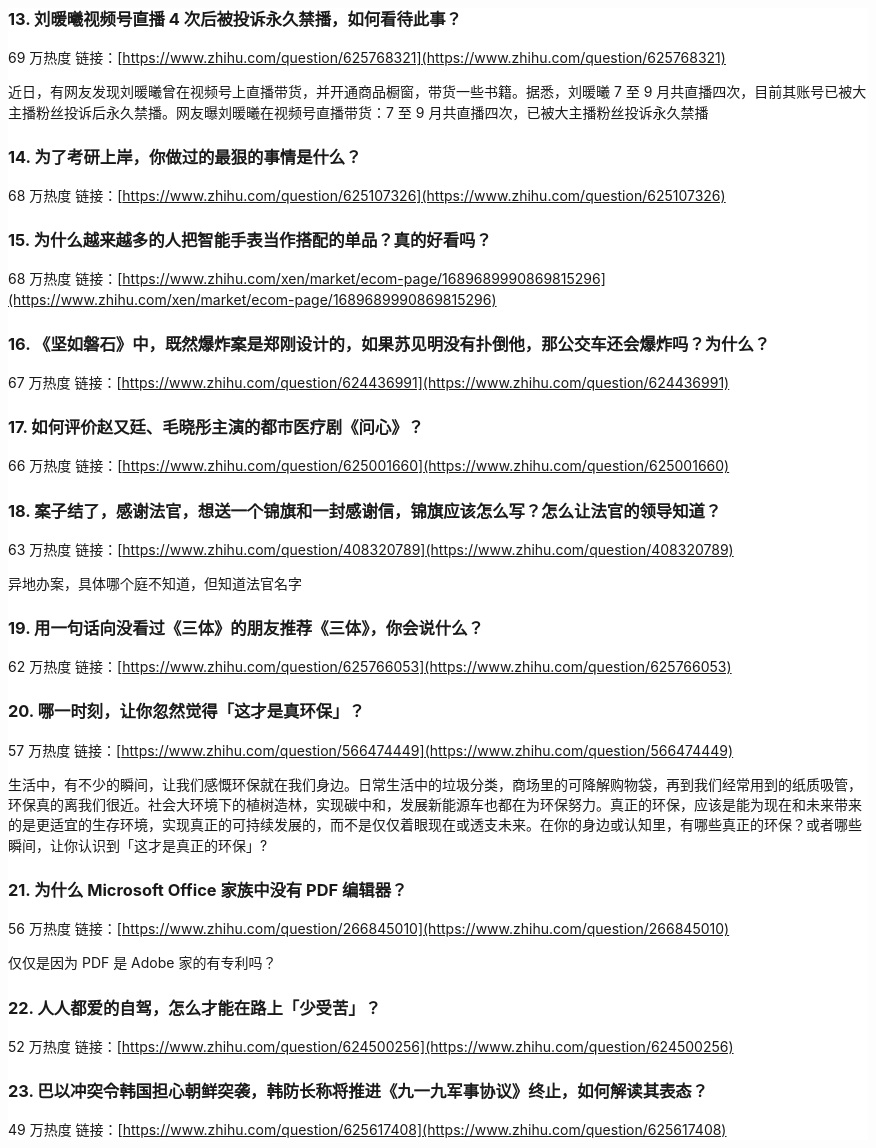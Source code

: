 ### 13. 刘暖曦视频号直播 4 次后被投诉永久禁播，如何看待此事？
69 万热度 链接：[https://www.zhihu.com/question/625768321](https://www.zhihu.com/question/625768321)

近日，有网友发现刘暖曦曾在视频号上直播带货，并开通商品橱窗，带货一些书籍。据悉，刘暖曦 7 至 9 月共直播四次，目前其账号已被大主播粉丝投诉后永久禁播。网友曝刘暖曦在视频号直播带货：7 至 9 月共直播四次，已被大主播粉丝投诉永久禁播

### 14. 为了考研上岸，你做过的最狠的事情是什么？
68 万热度 链接：[https://www.zhihu.com/question/625107326](https://www.zhihu.com/question/625107326)



### 15. 为什么越来越多的人把智能手表当作搭配的单品？真的好看吗？
68 万热度 链接：[https://www.zhihu.com/xen/market/ecom-page/1689689990869815296](https://www.zhihu.com/xen/market/ecom-page/1689689990869815296)



### 16. 《坚如磐石》中，既然爆炸案是郑刚设计的，如果苏见明没有扑倒他，那公交车还会爆炸吗？为什么？
67 万热度 链接：[https://www.zhihu.com/question/624436991](https://www.zhihu.com/question/624436991)



### 17. 如何评价赵又廷、毛晓彤主演的都市医疗剧《问心》？
66 万热度 链接：[https://www.zhihu.com/question/625001660](https://www.zhihu.com/question/625001660)



### 18. 案子结了，感谢法官，想送一个锦旗和一封感谢信，锦旗应该怎么写？怎么让法官的领导知道？
63 万热度 链接：[https://www.zhihu.com/question/408320789](https://www.zhihu.com/question/408320789)

异地办案，具体哪个庭不知道，但知道法官名字

### 19. 用一句话向没看过《三体》的朋友推荐《三体》，你会说什么？
62 万热度 链接：[https://www.zhihu.com/question/625766053](https://www.zhihu.com/question/625766053)



### 20. 哪一时刻，让你忽然觉得「这才是真环保」？
57 万热度 链接：[https://www.zhihu.com/question/566474449](https://www.zhihu.com/question/566474449)

生活中，有不少的瞬间，让我们感慨环保就在我们身边。日常生活中的垃圾分类，商场里的可降解购物袋，再到我们经常用到的纸质吸管，环保真的离我们很近。社会大环境下的植树造林，实现碳中和，发展新能源车也都在为环保努力。真正的环保，应该是能为现在和未来带来的是更适宜的生存环境，实现真正的可持续发展的，而不是仅仅着眼现在或透支未来。在你的身边或认知里，有哪些真正的环保？或者哪些瞬间，让你认识到「这才是真正的环保」?

### 21. 为什么 Microsoft Office 家族中没有 PDF 编辑器？
56 万热度 链接：[https://www.zhihu.com/question/266845010](https://www.zhihu.com/question/266845010)

仅仅是因为 PDF 是 Adobe 家的有专利吗？

### 22. 人人都爱的自驾，怎么才能在路上「少受苦」？
52 万热度 链接：[https://www.zhihu.com/question/624500256](https://www.zhihu.com/question/624500256)



### 23. 巴以冲突令韩国担心朝鲜突袭，韩防长称将推进《九一九军事协议》终止，如何解读其表态？
49 万热度 链接：[https://www.zhihu.com/question/625617408](https://www.zhihu.com/question/625617408)
